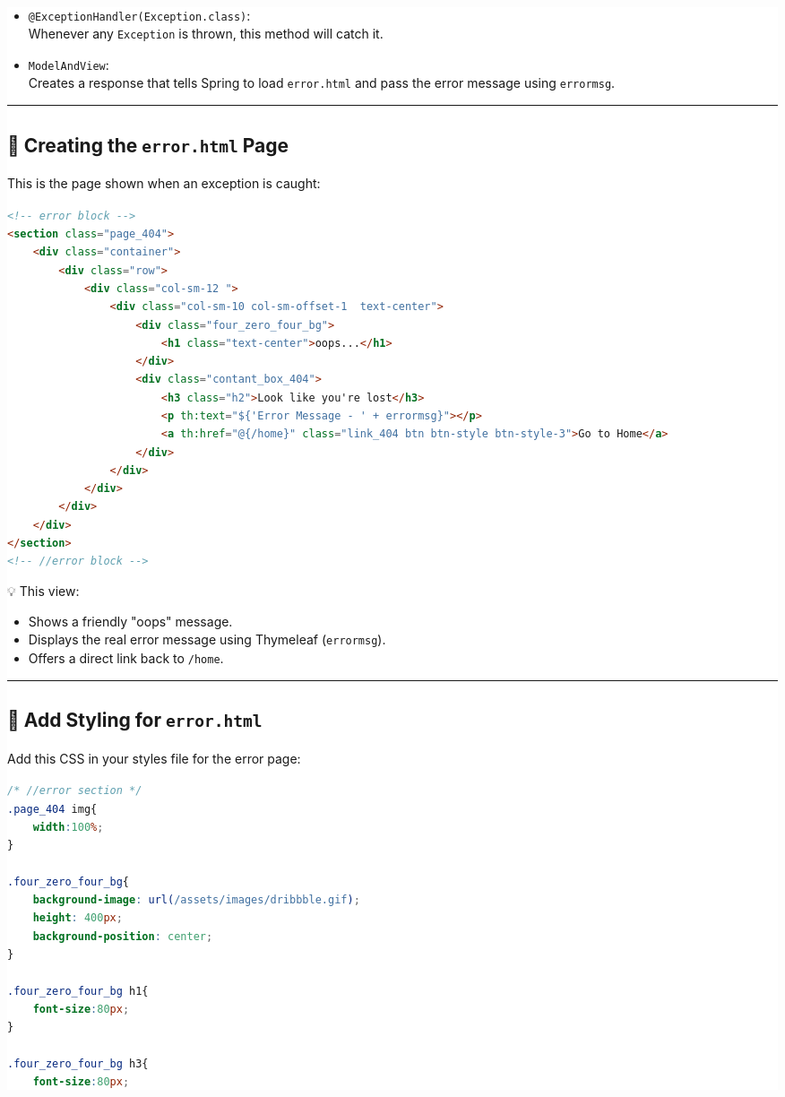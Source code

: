 - `@ExceptionHandler(Exception.class)`:  
Whenever any `Exception` is thrown, this method will catch it.

- `ModelAndView`:  
Creates a response that tells Spring to load `error.html` and pass the error message using `errormsg`.

---

## 🎨 Creating the `error.html` Page

This is the page shown when an exception is caught:

```html
<!-- error block -->
<section class="page_404">
    <div class="container">
        <div class="row">
            <div class="col-sm-12 ">
                <div class="col-sm-10 col-sm-offset-1  text-center">
                    <div class="four_zero_four_bg">
                        <h1 class="text-center">oops...</h1>
                    </div>
                    <div class="contant_box_404">
                        <h3 class="h2">Look like you're lost</h3>
                        <p th:text="${'Error Message - ' + errormsg}"></p>
                        <a th:href="@{/home}" class="link_404 btn btn-style btn-style-3">Go to Home</a>
                    </div>
                </div>
            </div>
        </div>
    </div>
</section>
<!-- //error block -->
```

💡 This view:
- Shows a friendly "oops" message.
- Displays the real error message using Thymeleaf (`errormsg`).
- Offers a direct link back to `/home`.

---

## 💅 Add Styling for `error.html`

Add this CSS in your styles file for the error page:

```css
/* //error section */
.page_404 img{
    width:100%;
}

.four_zero_four_bg{
    background-image: url(/assets/images/dribbble.gif);
    height: 400px;
    background-position: center;
}

.four_zero_four_bg h1{
    font-size:80px;
}

.four_zero_four_bg h3{
    font-size:80px;
```